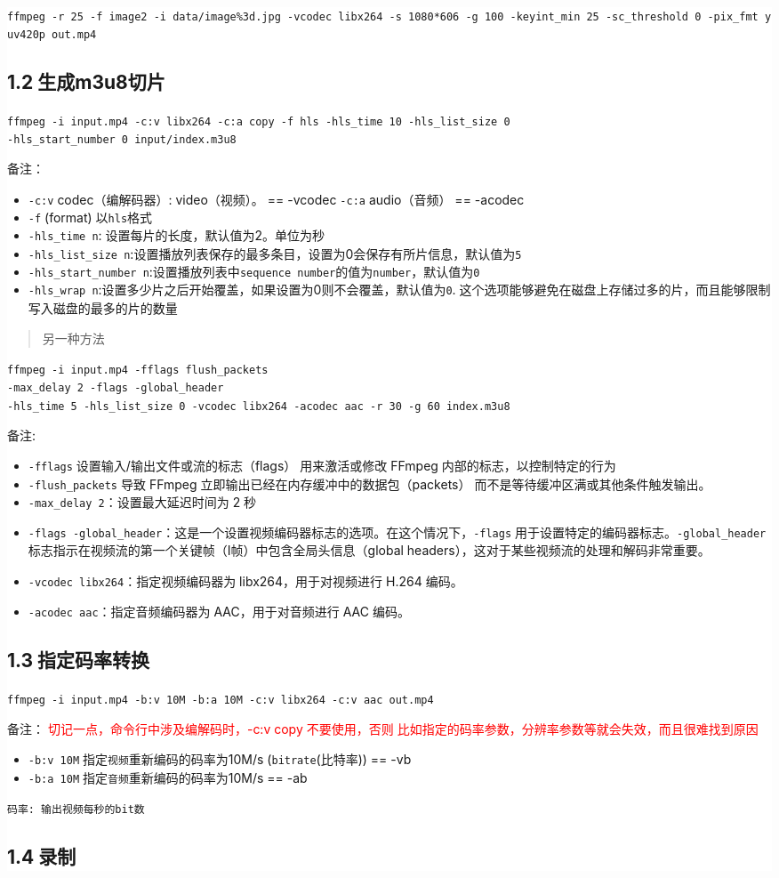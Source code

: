 ```shell
ffmpeg -r 25 -f image2 -i data/image%3d.jpg -vcodec libx264 -s 1080*606 -g 100 -keyint_min 25 -sc_threshold 0 -pix_fmt yuv420p out.mp4
```

## 1.2 生成m3u8切片

```shell
ffmpeg -i input.mp4 -c:v libx264 -c:a copy -f hls -hls_time 10 -hls_list_size 0
-hls_start_number 0 input/index.m3u8
```

备注：
- `-c:v` codec（编解码器）: video（视频）。 == -vcodec
`-c:a` audio（音频）  == -acodec 
- `-f` (format) 以`hls`格式
- `-hls_time n`: 设置每片的长度，默认值为2。单位为秒
- `-hls_list_size n`:设置播放列表保存的最多条目，设置为0会保存有所片信息，默认值为`5`
- `-hls_start_number n`:设置播放列表中`sequence number`的值为`number`，默认值为`0`
- `-hls_wrap n`:设置多少片之后开始覆盖，如果设置为0则不会覆盖，默认值为`0`.
   这个选项能够避免在磁盘上存储过多的片，而且能够限制写入磁盘的最多的片的数量

>另一种方法

```shell
ffmpeg -i input.mp4 -fflags flush_packets 
-max_delay 2 -flags -global_header 
-hls_time 5 -hls_list_size 0 -vcodec libx264 -acodec aac -r 30 -g 60 index.m3u8
```

备注:
- `-fflags` 设置输入/输出文件或流的标志（flags）
用来激活或修改 FFmpeg 内部的标志，以控制特定的行为
- `-flush_packets` 导致 FFmpeg 立即输出已经在内存缓冲中的数据包（packets）
而不是等待缓冲区满或其他条件触发输出。
- `-max_delay 2`：设置最大延迟时间为 2 秒
* `-flags -global_header`：这是一个设置视频编码器标志的选项。在这个情况下，`-flags` 用于设置特定的编码器标志。`-global_header` 标志指示在视频流的第一个关键帧（I帧）中包含全局头信息（global headers），这对于某些视频流的处理和解码非常重要。

* `-vcodec libx264`：指定视频编码器为 libx264，用于对视频进行 H.264 编码。
* `-acodec aac`：指定音频编码器为 AAC，用于对音频进行 AAC 编码。

## 1.3 指定码率转换

```shell
ffmpeg -i input.mp4 -b:v 10M -b:a 10M -c:v libx264 -c:v aac out.mp4
```

备注：
<font color = red>切记一点，命令行中涉及编解码时，-c:v copy 不要使用，否则 比如指定的码率参数，分辨率参数等就会失效，而且很难找到原因 </font>
 -  `-b:v 10M` 指定`视频`重新编码的码率为10M/s (`bitrate`(比特率)) == -vb
 - `-b:a 10M` 指定`音频`重新编码的码率为10M/s == -ab
 
`码率: 输出视频每秒的bit数`
## 1.4 录制
